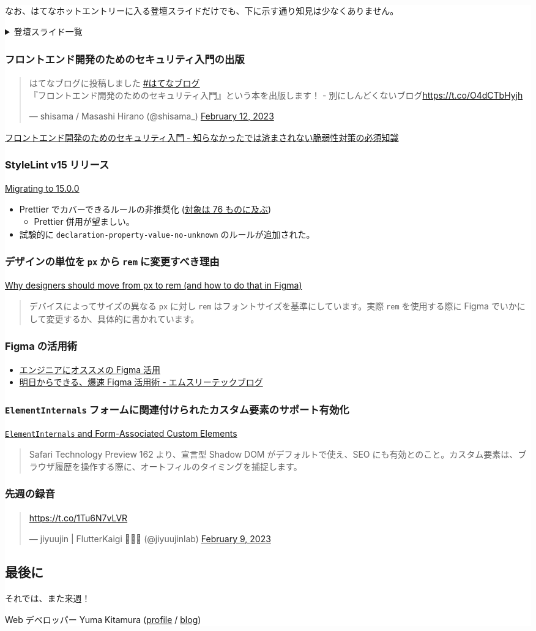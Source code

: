 なお、はてなホットエントリーに入る登壇スライドだけでも、下に示す通り知見は少なくありません。

<details><summary>登壇スライド一覧</summary></details>

### フロントエンド開発のためのセキュリティ入門の出版

<blockquote class="twitter-tweet"><p lang="ja" dir="ltr">はてなブログに投稿しました <a href="https://twitter.com/hashtag/%E3%81%AF%E3%81%A6%E3%81%AA%E3%83%96%E3%83%AD%E3%82%B0?src=hash&amp;ref_src=twsrc%5Etfw">#はてなブログ</a><br>『フロントエンド開発のためのセキュリティ入門』という本を出版します！ - 別にしんどくないブログ<a href="https://t.co/O4dCTbHyjh">https://t.co/O4dCTbHyjh</a></p>&mdash; shisama / Masashi Hirano (@shisama_) <a href="https://twitter.com/shisama_/status/1624913756898889728?ref_src=twsrc%5Etfw">February 12, 2023</a></blockquote> <script async src="https://platform.twitter.com/widgets.js" charset="utf-8"></script>

[フロントエンド開発のためのセキュリティ入門 - 知らなかったでは済まされない脆弱性対策の必須知識](https://www.amazon.co.jp/dp/B0BQM1KMBG)

### StyleLint v15 リリース

[Migrating to 15.0.0](https://stylelint.io/migration-guide/to-15/)

- Prettier でカバーできるルールの非推奨化 ([対象は 76 ものに及ぶ](https://stylelint.io/user-guide/rules#deprecated))
  - Prettier 併用が望ましい。
- 試験的に `declaration-property-value-no-unknown` のルールが追加された。

### デザインの単位を `px` から `rem` に変更すべき理由

[Why designers should move from px to rem (and how to do that in Figma)](https://uxdesign.cc/why-designers-should-move-from-px-to-rem-and-how-to-do-that-in-figma-c0ea23e07a15)

> デバイスによってサイズの異なる `px` に対し `rem` はフォントサイズを基準にしています。実際 `rem` を使用する際に Figma でいかにして変更するか、具体的に書かれています。

### Figma の活用術

- [エンジニアにオススメの Figma 活用](https://speakerdeck.com/kazuyaseki/enzinianiosusumeno-figma-huo-yong)
- [明日からできる、爆速 Figma 活用術 - エムスリーテックブログ](https://www.m3tech.blog/entry/2023/02/15/130000)

### `ElementInternals` フォームに関連付けられたカスタム要素のサポート有効化

[`ElementInternals` and Form-Associated Custom Elements](https://webkit.org/blog/13711/elementinternals-and-form-associated-custom-elements/)

> Safari Technology Preview 162 より、宣言型 Shadow DOM がデフォルトで使え、SEO にも有効とのこと。カスタム要素は、ブラウザ履歴を操作する際に、オートフィルのタイミングを捕捉します。

### 先週の録音

<blockquote class="twitter-tweet"><p lang="zxx" dir="ltr"><a href="https://t.co/1Tu6N7vLVR">https://t.co/1Tu6N7vLVR</a></p>&mdash; jiyuujin | FlutterKaigi 💙🇺🇦 (@jiyuujinlab) <a href="https://twitter.com/jiyuujinlab/status/1623833958151782400?ref_src=twsrc%5Etfw">February 9, 2023</a></blockquote> <script async src="https://platform.twitter.com/widgets.js" charset="utf-8"></script>

## 最後に

それでは、また来週！

Web デベロッパー Yuma Kitamura ([profile](https://yuma-kitamura.nekohack.me/) / [blog](https://blog.nekohack.me/))

